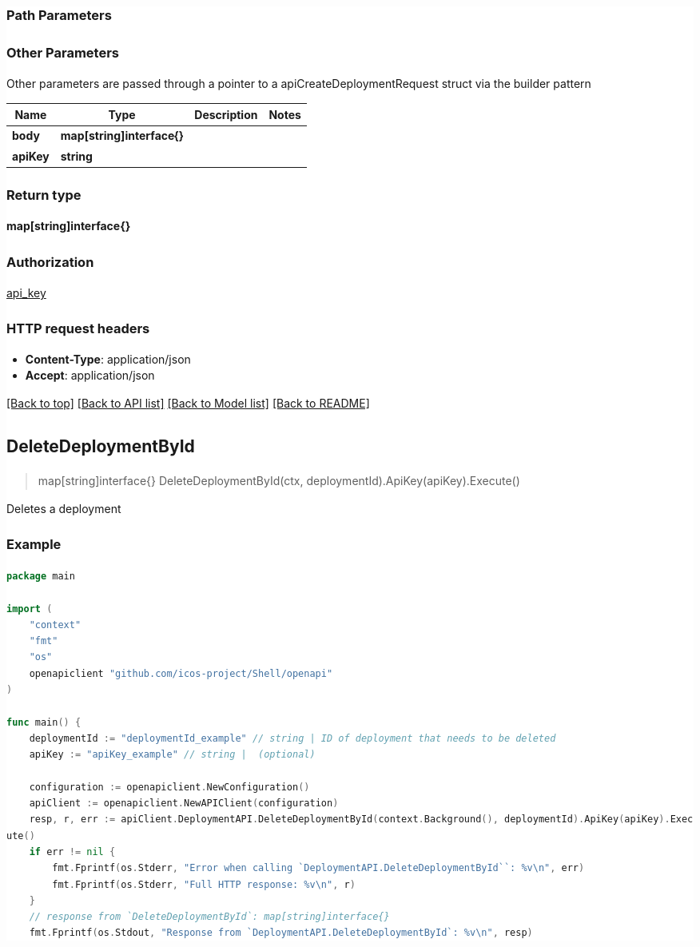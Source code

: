 ### Path Parameters



### Other Parameters

Other parameters are passed through a pointer to a apiCreateDeploymentRequest struct via the builder pattern


Name | Type | Description  | Notes
------------- | ------------- | ------------- | -------------
 **body** | **map[string]interface{}** |  | 
 **apiKey** | **string** |  | 

### Return type

**map[string]interface{}**

### Authorization

[api_key](../README.md#api_key)

### HTTP request headers

- **Content-Type**: application/json
- **Accept**: application/json

[[Back to top]](#) [[Back to API list]](../README.md#documentation-for-api-endpoints)
[[Back to Model list]](../README.md#documentation-for-models)
[[Back to README]](../README.md)


## DeleteDeploymentById

> map[string]interface{} DeleteDeploymentById(ctx, deploymentId).ApiKey(apiKey).Execute()

Deletes a deployment



### Example

```go
package main

import (
	"context"
	"fmt"
	"os"
	openapiclient "github.com/icos-project/Shell/openapi"
)

func main() {
	deploymentId := "deploymentId_example" // string | ID of deployment that needs to be deleted
	apiKey := "apiKey_example" // string |  (optional)

	configuration := openapiclient.NewConfiguration()
	apiClient := openapiclient.NewAPIClient(configuration)
	resp, r, err := apiClient.DeploymentAPI.DeleteDeploymentById(context.Background(), deploymentId).ApiKey(apiKey).Execute()
	if err != nil {
		fmt.Fprintf(os.Stderr, "Error when calling `DeploymentAPI.DeleteDeploymentById``: %v\n", err)
		fmt.Fprintf(os.Stderr, "Full HTTP response: %v\n", r)
	}
	// response from `DeleteDeploymentById`: map[string]interface{}
	fmt.Fprintf(os.Stdout, "Response from `DeploymentAPI.DeleteDeploymentById`: %v\n", resp)
```